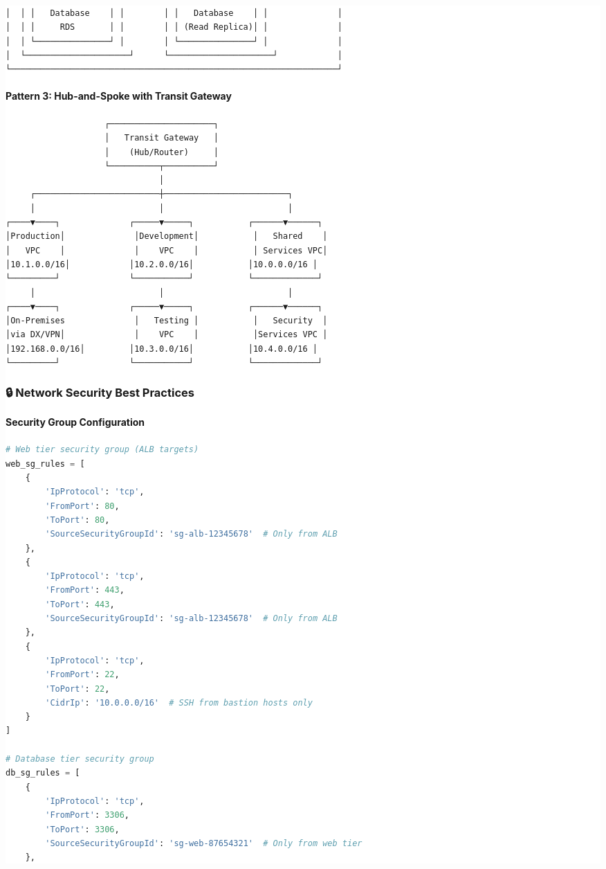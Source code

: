 ```
│  │ │   Database    │ │        │ │   Database    │ │              │
│  │ │     RDS       │ │        │ │ (Read Replica)│ │              │
│  │ └───────────────┘ │        │ └───────────────┘ │              │
│  └─────────────────────┘      └─────────────────────┘            │
└──────────────────────────────────────────────────────────────────┘
```

#### Pattern 3: Hub-and-Spoke with Transit Gateway
```
                    ┌─────────────────────┐
                    │   Transit Gateway   │
                    │    (Hub/Router)     │
                    └──────────┬──────────┘
                               │
     ┌─────────────────────────┼─────────────────────────┐
     │                         │                         │
┌────▼────┐              ┌─────▼─────┐           ┌──────▼──────┐
│Production│              │Development│           │   Shared    │
│   VPC    │              │    VPC    │           │ Services VPC│
│10.1.0.0/16│            │10.2.0.0/16│           │10.0.0.0/16 │
└─────────┘              └───────────┘           └─────────────┘
     │                         │                         │
┌────▼────┐              ┌─────▼─────┐           ┌──────▼──────┐
│On-Premises              │   Testing │           │   Security  │
│via DX/VPN│              │    VPC    │           │Services VPC │
│192.168.0.0/16│         │10.3.0.0/16│           │10.4.0.0/16 │
└─────────┘              └───────────┘           └─────────────┘
```

### 🔒 Network Security Best Practices

#### Security Group Configuration
```python
# Web tier security group (ALB targets)
web_sg_rules = [
    {
        'IpProtocol': 'tcp',
        'FromPort': 80,
        'ToPort': 80,
        'SourceSecurityGroupId': 'sg-alb-12345678'  # Only from ALB
    },
    {
        'IpProtocol': 'tcp', 
        'FromPort': 443,
        'ToPort': 443,
        'SourceSecurityGroupId': 'sg-alb-12345678'  # Only from ALB
    },
    {
        'IpProtocol': 'tcp',
        'FromPort': 22,
        'ToPort': 22,
        'CidrIp': '10.0.0.0/16'  # SSH from bastion hosts only
    }
]

# Database tier security group
db_sg_rules = [
    {
        'IpProtocol': 'tcp',
        'FromPort': 3306,
        'ToPort': 3306,
        'SourceSecurityGroupId': 'sg-web-87654321'  # Only from web tier
    },
```